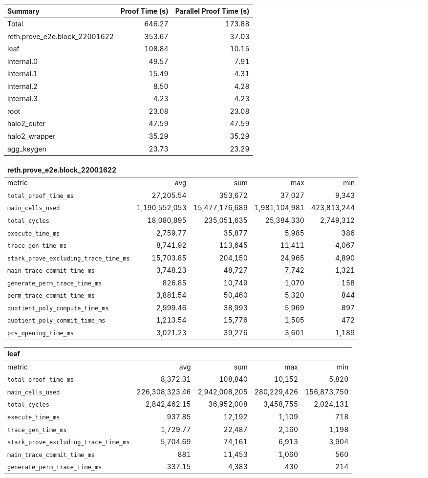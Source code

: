 | Summary | Proof Time (s) | Parallel Proof Time (s) |
|:---|---:|---:|
| Total |  646.27 |  173.88 |
| reth.prove_e2e.block_22001622 |  353.67 |  37.03 |
| leaf |  108.84 |  10.15 |
| internal.0 |  49.57 |  7.91 |
| internal.1 |  15.49 |  4.31 |
| internal.2 |  8.50 |  4.28 |
| internal.3 |  4.23 |  4.23 |
| root |  23.08 |  23.08 |
| halo2_outer |  47.59 |  47.59 |
| halo2_wrapper |  35.29 |  35.29 |
| agg_keygen |  23.73 |  23.29 |


| reth.prove_e2e.block_22001622 |||||
|:---|---:|---:|---:|---:|
|metric|avg|sum|max|min|
| `total_proof_time_ms ` |  27,205.54 |  353,672 |  37,027 |  9,343 |
| `main_cells_used     ` |  1,190,552,053 |  15,477,176,689 |  1,981,104,981 |  423,813,244 |
| `total_cycles        ` |  18,080,895 |  235,051,635 |  25,384,330 |  2,749,312 |
| `execute_time_ms     ` |  2,759.77 |  35,877 |  5,985 |  386 |
| `trace_gen_time_ms   ` |  8,741.92 |  113,645 |  11,411 |  4,067 |
| `stark_prove_excluding_trace_time_ms` |  15,703.85 |  204,150 |  24,965 |  4,890 |
| `main_trace_commit_time_ms` |  3,748.23 |  48,727 |  7,742 |  1,321 |
| `generate_perm_trace_time_ms` |  826.85 |  10,749 |  1,070 |  158 |
| `perm_trace_commit_time_ms` |  3,881.54 |  50,460 |  5,320 |  844 |
| `quotient_poly_compute_time_ms` |  2,999.46 |  38,993 |  5,969 |  897 |
| `quotient_poly_commit_time_ms` |  1,213.54 |  15,776 |  1,505 |  472 |
| `pcs_opening_time_ms ` |  3,021.23 |  39,276 |  3,601 |  1,189 |

| leaf |||||
|:---|---:|---:|---:|---:|
|metric|avg|sum|max|min|
| `total_proof_time_ms ` |  8,372.31 |  108,840 |  10,152 |  5,820 |
| `main_cells_used     ` |  226,308,323.46 |  2,942,008,205 |  280,229,426 |  156,873,750 |
| `total_cycles        ` |  2,842,462.15 |  36,952,008 |  3,458,755 |  2,024,131 |
| `execute_time_ms     ` |  937.85 |  12,192 |  1,109 |  718 |
| `trace_gen_time_ms   ` |  1,729.77 |  22,487 |  2,160 |  1,198 |
| `stark_prove_excluding_trace_time_ms` |  5,704.69 |  74,161 |  6,913 |  3,904 |
| `main_trace_commit_time_ms` |  881 |  11,453 |  1,060 |  560 |
| `generate_perm_trace_time_ms` |  337.15 |  4,383 |  430 |  214 |
